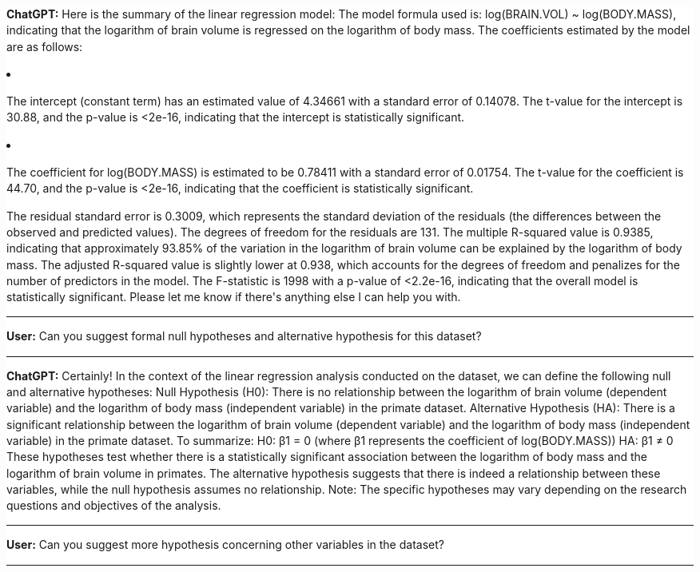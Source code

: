 
**ChatGPT:**
Here is the summary of the linear regression model:
The model formula used is: log(BRAIN.VOL) ~ log(BODY.MASS), indicating that the logarithm of brain volume is regressed on the logarithm of body mass.
The coefficients estimated by the model are as follows:
<li><p>The intercept (constant term) has an estimated value of 4.34661 with a standard error of 0.14078. The t-value for the intercept is 30.88, and the p-value is &lt;2e-16, indicating that the intercept is statistically significant.</p></li><li><p>The coefficient for log(BODY.MASS) is estimated to be 0.78411 with a standard error of 0.01754. The t-value for the coefficient is 44.70, and the p-value is &lt;2e-16, indicating that the coefficient is statistically significant.</p></li>
The residual standard error is 0.3009, which represents the standard deviation of the residuals (the differences between the observed and predicted values). The degrees of freedom for the residuals are 131.
The multiple R-squared value is 0.9385, indicating that approximately 93.85% of the variation in the logarithm of brain volume can be explained by the logarithm of body mass. The adjusted R-squared value is slightly lower at 0.938, which accounts for the degrees of freedom and penalizes for the number of predictors in the model.
The F-statistic is 1998 with a p-value of &lt;2.2e-16, indicating that the overall model is statistically significant.
Please let me know if there's anything else I can help you with.

---

**User:**
Can you suggest formal null hypotheses and alternative hypothesis for this dataset?

---

**ChatGPT:**
Certainly! In the context of the linear regression analysis conducted on the dataset, we can define the following null and alternative hypotheses:
Null Hypothesis (H0):
There is no relationship between the logarithm of brain volume (dependent variable) and the logarithm of body mass (independent variable) in the primate dataset.
Alternative Hypothesis (HA):
There is a significant relationship between the logarithm of brain volume (dependent variable) and the logarithm of body mass (independent variable) in the primate dataset.
To summarize:
H0: β1 = 0 (where β1 represents the coefficient of log(BODY.MASS))
HA: β1 ≠ 0
These hypotheses test whether there is a statistically significant association between the logarithm of body mass and the logarithm of brain volume in primates. The alternative hypothesis suggests that there is indeed a relationship between these variables, while the null hypothesis assumes no relationship.
Note: The specific hypotheses may vary depending on the research questions and objectives of the analysis.

---

**User:**
Can you suggest more hypothesis concerning other variables in the dataset?

---
